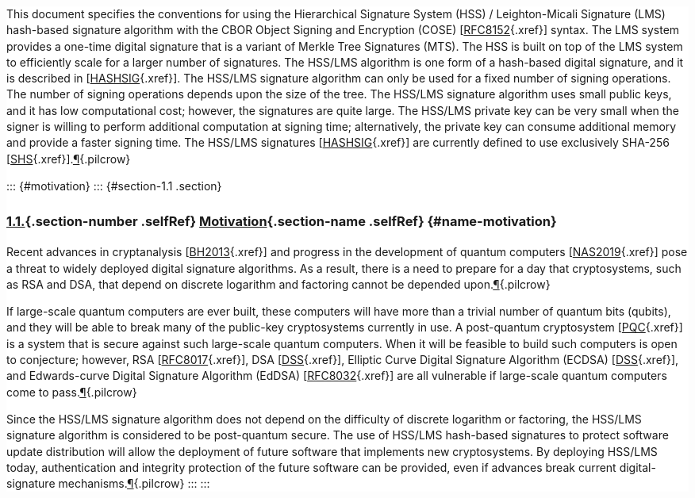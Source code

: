 This document specifies the conventions for using the Hierarchical
Signature System (HSS) / Leighton-Micali Signature (LMS) hash-based
signature algorithm with the CBOR Object Signing and Encryption (COSE)
\[[RFC8152](#RFC8152){.xref}\] syntax. The LMS system provides a
one-time digital signature that is a variant of Merkle Tree Signatures
(MTS). The HSS is built on top of the LMS system to efficiently scale
for a larger number of signatures. The HSS/LMS algorithm is one form of
a hash-based digital signature, and it is described in
\[[HASHSIG](#RFC8554){.xref}\]. The HSS/LMS signature algorithm can only
be used for a fixed number of signing operations. The number of signing
operations depends upon the size of the tree. The HSS/LMS signature
algorithm uses small public keys, and it has low computational cost;
however, the signatures are quite large. The HSS/LMS private key can be
very small when the signer is willing to perform additional computation
at signing time; alternatively, the private key can consume additional
memory and provide a faster signing time. The HSS/LMS signatures
\[[HASHSIG](#RFC8554){.xref}\] are currently defined to use exclusively
SHA-256 \[[SHS](#SHS){.xref}\].[¶](#section-1-1){.pilcrow}

::: {#motivation}
::: {#section-1.1 .section}
### [1.1.](#section-1.1){.section-number .selfRef} [Motivation](#name-motivation){.section-name .selfRef} {#name-motivation}

Recent advances in cryptanalysis \[[BH2013](#BH2013){.xref}\] and
progress in the development of quantum computers
\[[NAS2019](#NAS2019){.xref}\] pose a threat to widely deployed digital
signature algorithms. As a result, there is a need to prepare for a day
that cryptosystems, such as RSA and DSA, that depend on discrete
logarithm and factoring cannot be depended
upon.[¶](#section-1.1-1){.pilcrow}

If large-scale quantum computers are ever built, these computers will
have more than a trivial number of quantum bits (qubits), and they will
be able to break many of the public-key cryptosystems currently in use.
A post-quantum cryptosystem \[[PQC](#PQC){.xref}\] is a system that is
secure against such large-scale quantum computers. When it will be
feasible to build such computers is open to conjecture; however, RSA
\[[RFC8017](#RFC8017){.xref}\], DSA \[[DSS](#DSS){.xref}\], Elliptic
Curve Digital Signature Algorithm (ECDSA) \[[DSS](#DSS){.xref}\], and
Edwards-curve Digital Signature Algorithm (EdDSA)
\[[RFC8032](#RFC8032){.xref}\] are all vulnerable if large-scale quantum
computers come to pass.[¶](#section-1.1-2){.pilcrow}

Since the HSS/LMS signature algorithm does not depend on the difficulty
of discrete logarithm or factoring, the HSS/LMS signature algorithm is
considered to be post-quantum secure. The use of HSS/LMS hash-based
signatures to protect software update distribution will allow the
deployment of future software that implements new cryptosystems. By
deploying HSS/LMS today, authentication and integrity protection of the
future software can be provided, even if advances break current
digital-signature mechanisms.[¶](#section-1.1-3){.pilcrow}
:::
:::
